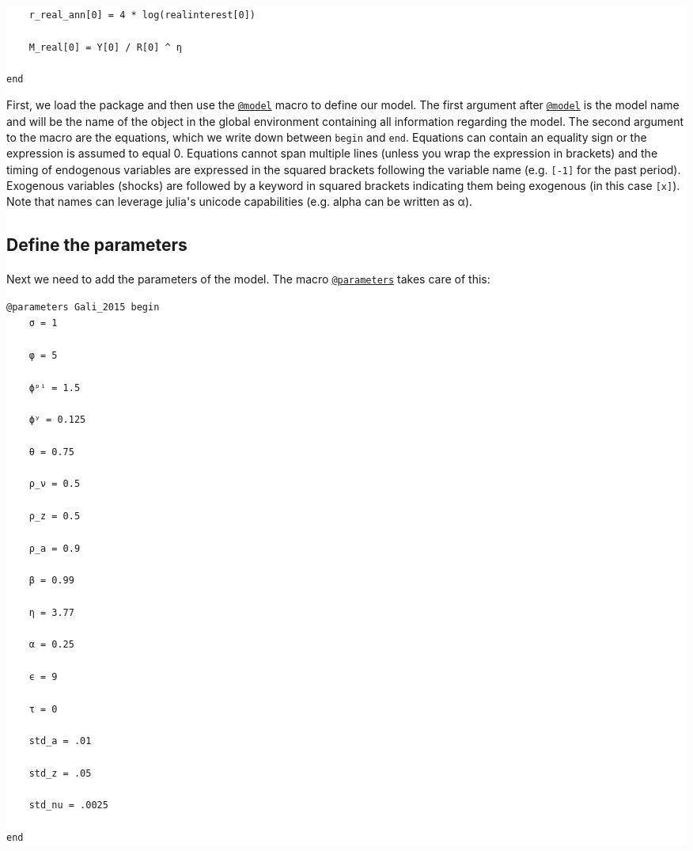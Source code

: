 ```@repl tutorial_3
    r_real_ann[0] = 4 * log(realinterest[0])

    M_real[0] = Y[0] / R[0] ^ η

end
```

First, we load the package and then use the [`@model`](@ref) macro to define our model. The first argument after [`@model`](@ref) is the model name and will be the name of the object in the global environment containing all information regarding the model. The second argument to the macro are the equations, which we write down between `begin` and `end`. Equations can contain an equality sign or the expression is assumed to equal 0. Equations cannot span multiple lines (unless you wrap the expression in brackets) and the timing of endogenous variables are expressed in the squared brackets following the variable name (e.g. `[-1]` for the past period). Exogenous variables (shocks) are followed by a keyword in squared brackets indicating them being exogenous (in this case `[x]`). Note that names can leverage julia's unicode capabilities (e.g. alpha can be written as α).

## Define the parameters

Next we need to add the parameters of the model. The macro [`@parameters`](@ref) takes care of this:

```@repl tutorial_3
@parameters Gali_2015 begin
    σ = 1

    φ = 5

    ϕᵖⁱ = 1.5
    
    ϕʸ = 0.125

    θ = 0.75

    ρ_ν = 0.5

    ρ_z = 0.5

    ρ_a = 0.9

    β = 0.99

    η = 3.77

    α = 0.25

    ϵ = 9

    τ = 0

    std_a = .01

    std_z = .05

    std_nu = .0025

end
```
